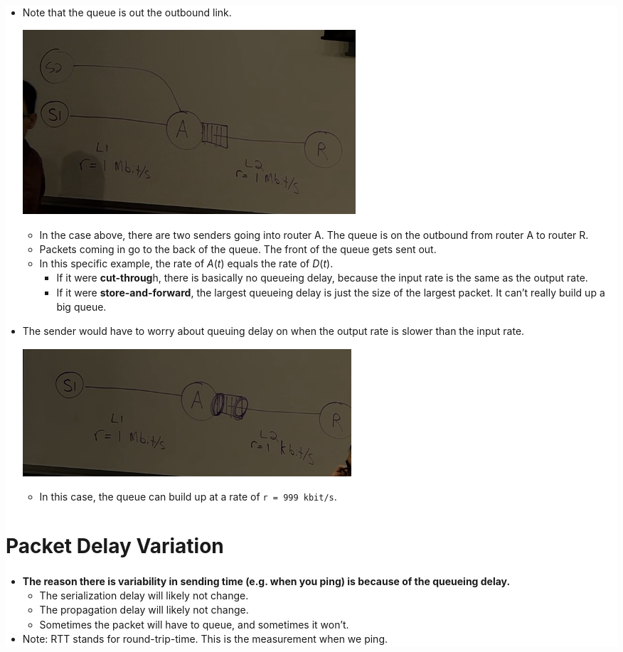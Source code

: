 - Note that the queue is out the outbound link.
    
    ![Untitled 5 82.png](../../attachments/Untitled%205%2082.png)
    
    - In the case above, there are two senders going into router A. The queue is on the outbound from router A to router R.
    - Packets coming in go to the back of the queue. The front of the queue gets sent out.
    - In this specific example, the rate of $A(t)$﻿ equals the rate of $D(t)$﻿.
        - If it were **cut-throug**h, there is basically no queueing delay, because the input rate is the same as the output rate.
        - If it were **store-and-forward**, the largest queueing delay is just the size of the largest packet. It can’t really build up a big queue.
- The sender would have to worry about queuing delay on when the output rate is slower than the input rate.
    
    ![Untitled 6 81.png](../../attachments/Untitled%206%2081.png)
    
    - In this case, the queue can build up at a rate of `r = 999 kbit/s`.

# Packet Delay Variation

- **The reason there is variability in sending time (e.g. when you ping) is because of the queueing delay.**
    - The serialization delay will likely not change.
    - The propagation delay will likely not change.
    - Sometimes the packet will have to queue, and sometimes it won’t.
- Note: RTT stands for round-trip-time. This is the measurement when we ping.
